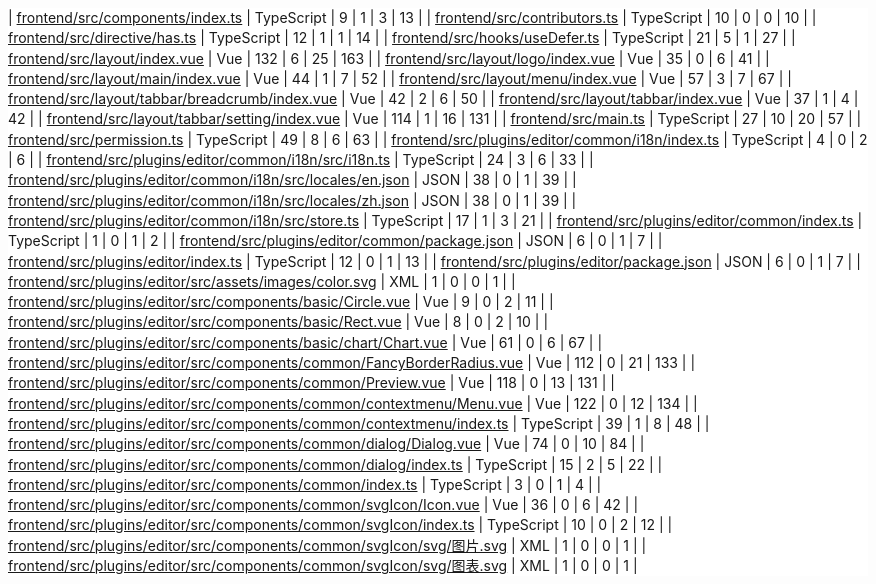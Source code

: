 | [frontend/src/components/index.ts](/frontend/src/components/index.ts) | TypeScript | 9 | 1 | 3 | 13 |
| [frontend/src/contributors.ts](/frontend/src/contributors.ts) | TypeScript | 10 | 0 | 0 | 10 |
| [frontend/src/directive/has.ts](/frontend/src/directive/has.ts) | TypeScript | 12 | 1 | 1 | 14 |
| [frontend/src/hooks/useDefer.ts](/frontend/src/hooks/useDefer.ts) | TypeScript | 21 | 5 | 1 | 27 |
| [frontend/src/layout/index.vue](/frontend/src/layout/index.vue) | Vue | 132 | 6 | 25 | 163 |
| [frontend/src/layout/logo/index.vue](/frontend/src/layout/logo/index.vue) | Vue | 35 | 0 | 6 | 41 |
| [frontend/src/layout/main/index.vue](/frontend/src/layout/main/index.vue) | Vue | 44 | 1 | 7 | 52 |
| [frontend/src/layout/menu/index.vue](/frontend/src/layout/menu/index.vue) | Vue | 57 | 3 | 7 | 67 |
| [frontend/src/layout/tabbar/breadcrumb/index.vue](/frontend/src/layout/tabbar/breadcrumb/index.vue) | Vue | 42 | 2 | 6 | 50 |
| [frontend/src/layout/tabbar/index.vue](/frontend/src/layout/tabbar/index.vue) | Vue | 37 | 1 | 4 | 42 |
| [frontend/src/layout/tabbar/setting/index.vue](/frontend/src/layout/tabbar/setting/index.vue) | Vue | 114 | 1 | 16 | 131 |
| [frontend/src/main.ts](/frontend/src/main.ts) | TypeScript | 27 | 10 | 20 | 57 |
| [frontend/src/permission.ts](/frontend/src/permission.ts) | TypeScript | 49 | 8 | 6 | 63 |
| [frontend/src/plugins/editor/common/i18n/index.ts](/frontend/src/plugins/editor/common/i18n/index.ts) | TypeScript | 4 | 0 | 2 | 6 |
| [frontend/src/plugins/editor/common/i18n/src/i18n.ts](/frontend/src/plugins/editor/common/i18n/src/i18n.ts) | TypeScript | 24 | 3 | 6 | 33 |
| [frontend/src/plugins/editor/common/i18n/src/locales/en.json](/frontend/src/plugins/editor/common/i18n/src/locales/en.json) | JSON | 38 | 0 | 1 | 39 |
| [frontend/src/plugins/editor/common/i18n/src/locales/zh.json](/frontend/src/plugins/editor/common/i18n/src/locales/zh.json) | JSON | 38 | 0 | 1 | 39 |
| [frontend/src/plugins/editor/common/i18n/src/store.ts](/frontend/src/plugins/editor/common/i18n/src/store.ts) | TypeScript | 17 | 1 | 3 | 21 |
| [frontend/src/plugins/editor/common/index.ts](/frontend/src/plugins/editor/common/index.ts) | TypeScript | 1 | 0 | 1 | 2 |
| [frontend/src/plugins/editor/common/package.json](/frontend/src/plugins/editor/common/package.json) | JSON | 6 | 0 | 1 | 7 |
| [frontend/src/plugins/editor/index.ts](/frontend/src/plugins/editor/index.ts) | TypeScript | 12 | 0 | 1 | 13 |
| [frontend/src/plugins/editor/package.json](/frontend/src/plugins/editor/package.json) | JSON | 6 | 0 | 1 | 7 |
| [frontend/src/plugins/editor/src/assets/images/color.svg](/frontend/src/plugins/editor/src/assets/images/color.svg) | XML | 1 | 0 | 0 | 1 |
| [frontend/src/plugins/editor/src/components/basic/Circle.vue](/frontend/src/plugins/editor/src/components/basic/Circle.vue) | Vue | 9 | 0 | 2 | 11 |
| [frontend/src/plugins/editor/src/components/basic/Rect.vue](/frontend/src/plugins/editor/src/components/basic/Rect.vue) | Vue | 8 | 0 | 2 | 10 |
| [frontend/src/plugins/editor/src/components/basic/chart/Chart.vue](/frontend/src/plugins/editor/src/components/basic/chart/Chart.vue) | Vue | 61 | 0 | 6 | 67 |
| [frontend/src/plugins/editor/src/components/common/FancyBorderRadius.vue](/frontend/src/plugins/editor/src/components/common/FancyBorderRadius.vue) | Vue | 112 | 0 | 21 | 133 |
| [frontend/src/plugins/editor/src/components/common/Preview.vue](/frontend/src/plugins/editor/src/components/common/Preview.vue) | Vue | 118 | 0 | 13 | 131 |
| [frontend/src/plugins/editor/src/components/common/contextmenu/Menu.vue](/frontend/src/plugins/editor/src/components/common/contextmenu/Menu.vue) | Vue | 122 | 0 | 12 | 134 |
| [frontend/src/plugins/editor/src/components/common/contextmenu/index.ts](/frontend/src/plugins/editor/src/components/common/contextmenu/index.ts) | TypeScript | 39 | 1 | 8 | 48 |
| [frontend/src/plugins/editor/src/components/common/dialog/Dialog.vue](/frontend/src/plugins/editor/src/components/common/dialog/Dialog.vue) | Vue | 74 | 0 | 10 | 84 |
| [frontend/src/plugins/editor/src/components/common/dialog/index.ts](/frontend/src/plugins/editor/src/components/common/dialog/index.ts) | TypeScript | 15 | 2 | 5 | 22 |
| [frontend/src/plugins/editor/src/components/common/index.ts](/frontend/src/plugins/editor/src/components/common/index.ts) | TypeScript | 3 | 0 | 1 | 4 |
| [frontend/src/plugins/editor/src/components/common/svgIcon/Icon.vue](/frontend/src/plugins/editor/src/components/common/svgIcon/Icon.vue) | Vue | 36 | 0 | 6 | 42 |
| [frontend/src/plugins/editor/src/components/common/svgIcon/index.ts](/frontend/src/plugins/editor/src/components/common/svgIcon/index.ts) | TypeScript | 10 | 0 | 2 | 12 |
| [frontend/src/plugins/editor/src/components/common/svgIcon/svg/图片.svg](/frontend/src/plugins/editor/src/components/common/svgIcon/svg/%E5%9B%BE%E7%89%87.svg) | XML | 1 | 0 | 0 | 1 |
| [frontend/src/plugins/editor/src/components/common/svgIcon/svg/图表.svg](/frontend/src/plugins/editor/src/components/common/svgIcon/svg/%E5%9B%BE%E8%A1%A8.svg) | XML | 1 | 0 | 0 | 1 |